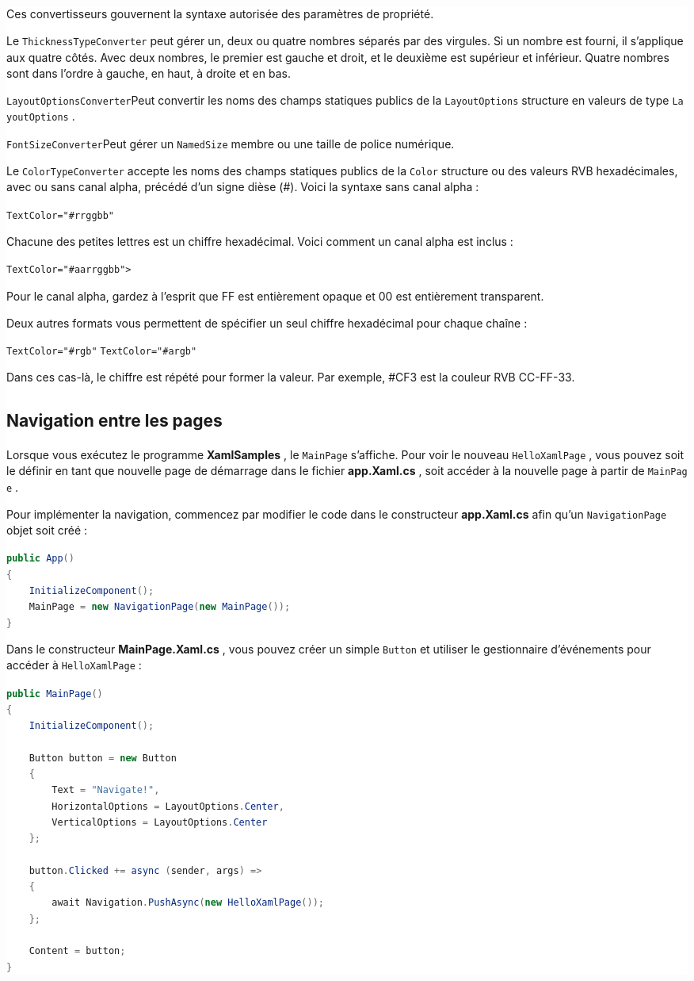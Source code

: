 Ces convertisseurs gouvernent la syntaxe autorisée des paramètres de propriété.

Le `ThicknessTypeConverter` peut gérer un, deux ou quatre nombres séparés par des virgules. Si un nombre est fourni, il s’applique aux quatre côtés. Avec deux nombres, le premier est gauche et droit, et le deuxième est supérieur et inférieur. Quatre nombres sont dans l’ordre à gauche, en haut, à droite et en bas.

`LayoutOptionsConverter`Peut convertir les noms des champs statiques publics de la `LayoutOptions` structure en valeurs de type `LayoutOptions` .

`FontSizeConverter`Peut gérer un `NamedSize` membre ou une taille de police numérique.

Le `ColorTypeConverter` accepte les noms des champs statiques publics de la `Color` structure ou des valeurs RVB hexadécimales, avec ou sans canal alpha, précédé d’un signe dièse (#). Voici la syntaxe sans canal alpha :

 `TextColor="#rrggbb"`

Chacune des petites lettres est un chiffre hexadécimal. Voici comment un canal alpha est inclus :

 `TextColor="#aarrggbb">`

Pour le canal alpha, gardez à l’esprit que FF est entièrement opaque et 00 est entièrement transparent.

Deux autres formats vous permettent de spécifier un seul chiffre hexadécimal pour chaque chaîne :

 `TextColor="#rgb"` `TextColor="#argb"`

Dans ces cas-là, le chiffre est répété pour former la valeur. Par exemple, #CF3 est la couleur RVB CC-FF-33.

## <a name="page-navigation"></a>Navigation entre les pages

Lorsque vous exécutez le programme **XamlSamples** , le `MainPage` s’affiche. Pour voir le nouveau `HelloXamlPage` , vous pouvez soit le définir en tant que nouvelle page de démarrage dans le fichier **app.Xaml.cs** , soit accéder à la nouvelle page à partir de `MainPage` .

Pour implémenter la navigation, commencez par modifier le code dans le constructeur **app.Xaml.cs** afin qu’un `NavigationPage` objet soit créé :

```csharp
public App()
{
    InitializeComponent();
    MainPage = new NavigationPage(new MainPage());
}
```

Dans le constructeur **MainPage.Xaml.cs** , vous pouvez créer un simple `Button` et utiliser le gestionnaire d’événements pour accéder à `HelloXamlPage` :

```csharp
public MainPage()
{
    InitializeComponent();

    Button button = new Button
    {
        Text = "Navigate!",
        HorizontalOptions = LayoutOptions.Center,
        VerticalOptions = LayoutOptions.Center
    };

    button.Clicked += async (sender, args) =>
    {
        await Navigation.PushAsync(new HelloXamlPage());
    };

    Content = button;
}
```